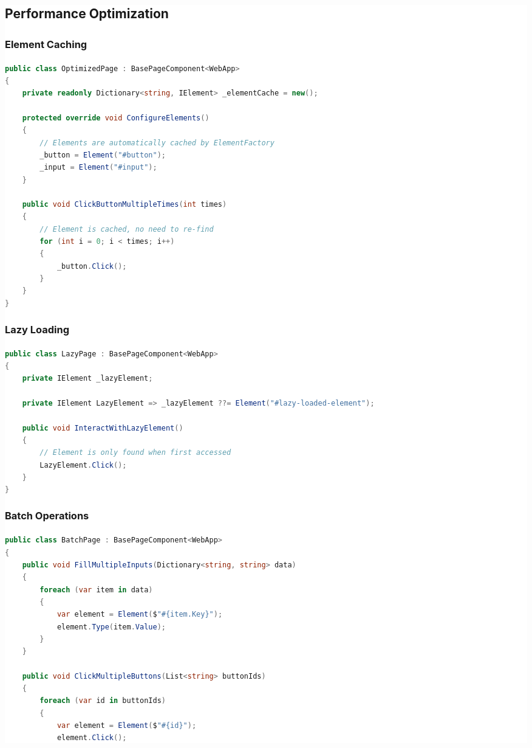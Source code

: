 ## Performance Optimization

### Element Caching

```csharp
public class OptimizedPage : BasePageComponent<WebApp>
{
    private readonly Dictionary<string, IElement> _elementCache = new();
    
    protected override void ConfigureElements()
    {
        // Elements are automatically cached by ElementFactory
        _button = Element("#button");
        _input = Element("#input");
    }
    
    public void ClickButtonMultipleTimes(int times)
    {
        // Element is cached, no need to re-find
        for (int i = 0; i < times; i++)
        {
            _button.Click();
        }
    }
}
```

### Lazy Loading

```csharp
public class LazyPage : BasePageComponent<WebApp>
{
    private IElement _lazyElement;
    
    private IElement LazyElement => _lazyElement ??= Element("#lazy-loaded-element");
    
    public void InteractWithLazyElement()
    {
        // Element is only found when first accessed
        LazyElement.Click();
    }
}
```

### Batch Operations

```csharp
public class BatchPage : BasePageComponent<WebApp>
{
    public void FillMultipleInputs(Dictionary<string, string> data)
    {
        foreach (var item in data)
        {
            var element = Element($"#{item.Key}");
            element.Type(item.Value);
        }
    }
    
    public void ClickMultipleButtons(List<string> buttonIds)
    {
        foreach (var id in buttonIds)
        {
            var element = Element($"#{id}");
            element.Click();
```